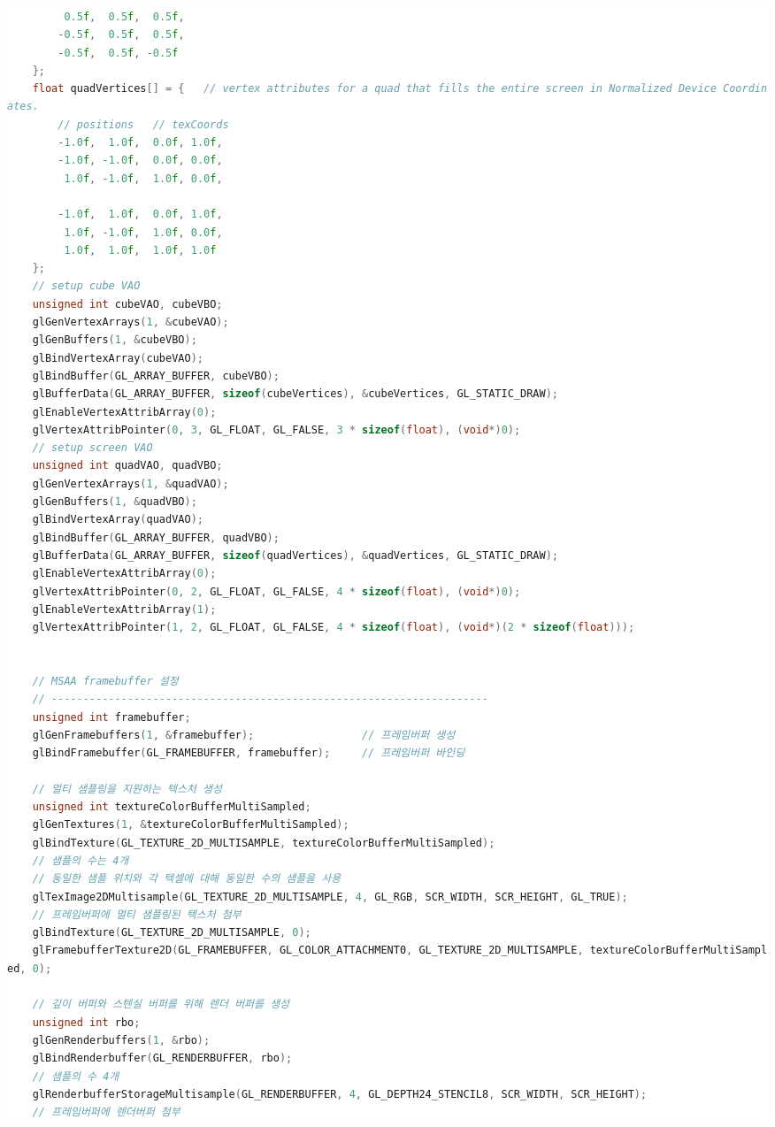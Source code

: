 ```cpp
         0.5f,  0.5f,  0.5f,
        -0.5f,  0.5f,  0.5f,
        -0.5f,  0.5f, -0.5f
    };
    float quadVertices[] = {   // vertex attributes for a quad that fills the entire screen in Normalized Device Coordinates.
        // positions   // texCoords
        -1.0f,  1.0f,  0.0f, 1.0f,
        -1.0f, -1.0f,  0.0f, 0.0f,
         1.0f, -1.0f,  1.0f, 0.0f,

        -1.0f,  1.0f,  0.0f, 1.0f,
         1.0f, -1.0f,  1.0f, 0.0f,
         1.0f,  1.0f,  1.0f, 1.0f
    };
    // setup cube VAO
    unsigned int cubeVAO, cubeVBO;
    glGenVertexArrays(1, &cubeVAO);
    glGenBuffers(1, &cubeVBO);
    glBindVertexArray(cubeVAO);
    glBindBuffer(GL_ARRAY_BUFFER, cubeVBO);
    glBufferData(GL_ARRAY_BUFFER, sizeof(cubeVertices), &cubeVertices, GL_STATIC_DRAW);
    glEnableVertexAttribArray(0);
    glVertexAttribPointer(0, 3, GL_FLOAT, GL_FALSE, 3 * sizeof(float), (void*)0);
    // setup screen VAO
    unsigned int quadVAO, quadVBO;
    glGenVertexArrays(1, &quadVAO);
    glGenBuffers(1, &quadVBO);
    glBindVertexArray(quadVAO);
    glBindBuffer(GL_ARRAY_BUFFER, quadVBO);
    glBufferData(GL_ARRAY_BUFFER, sizeof(quadVertices), &quadVertices, GL_STATIC_DRAW);
    glEnableVertexAttribArray(0);
    glVertexAttribPointer(0, 2, GL_FLOAT, GL_FALSE, 4 * sizeof(float), (void*)0);
    glEnableVertexAttribArray(1);
    glVertexAttribPointer(1, 2, GL_FLOAT, GL_FALSE, 4 * sizeof(float), (void*)(2 * sizeof(float)));


    // MSAA framebuffer 설정
    // ---------------------------------------------------------------------
    unsigned int framebuffer;
    glGenFramebuffers(1, &framebuffer);                 // 프레임버퍼 생성
    glBindFramebuffer(GL_FRAMEBUFFER, framebuffer);     // 프레임버퍼 바인딩
    
    // 멀티 샘플링을 지원하는 텍스처 생성
    unsigned int textureColorBufferMultiSampled;
    glGenTextures(1, &textureColorBufferMultiSampled);
    glBindTexture(GL_TEXTURE_2D_MULTISAMPLE, textureColorBufferMultiSampled);
    // 샘플의 수는 4개
    // 동일한 샘플 위치와 각 텍셀에 대해 동일한 수의 샘플을 사용 
    glTexImage2DMultisample(GL_TEXTURE_2D_MULTISAMPLE, 4, GL_RGB, SCR_WIDTH, SCR_HEIGHT, GL_TRUE);
    // 프레임버퍼에 멀티 샘플링된 텍스처 첨부
    glBindTexture(GL_TEXTURE_2D_MULTISAMPLE, 0);
    glFramebufferTexture2D(GL_FRAMEBUFFER, GL_COLOR_ATTACHMENT0, GL_TEXTURE_2D_MULTISAMPLE, textureColorBufferMultiSampled, 0);

    // 깊이 버퍼와 스텐실 버퍼를 위해 렌더 버퍼를 생성
    unsigned int rbo;
    glGenRenderbuffers(1, &rbo);
    glBindRenderbuffer(GL_RENDERBUFFER, rbo);
    // 샘플의 수 4개
    glRenderbufferStorageMultisample(GL_RENDERBUFFER, 4, GL_DEPTH24_STENCIL8, SCR_WIDTH, SCR_HEIGHT);
    // 프레임버퍼에 렌더버퍼 첨부
```